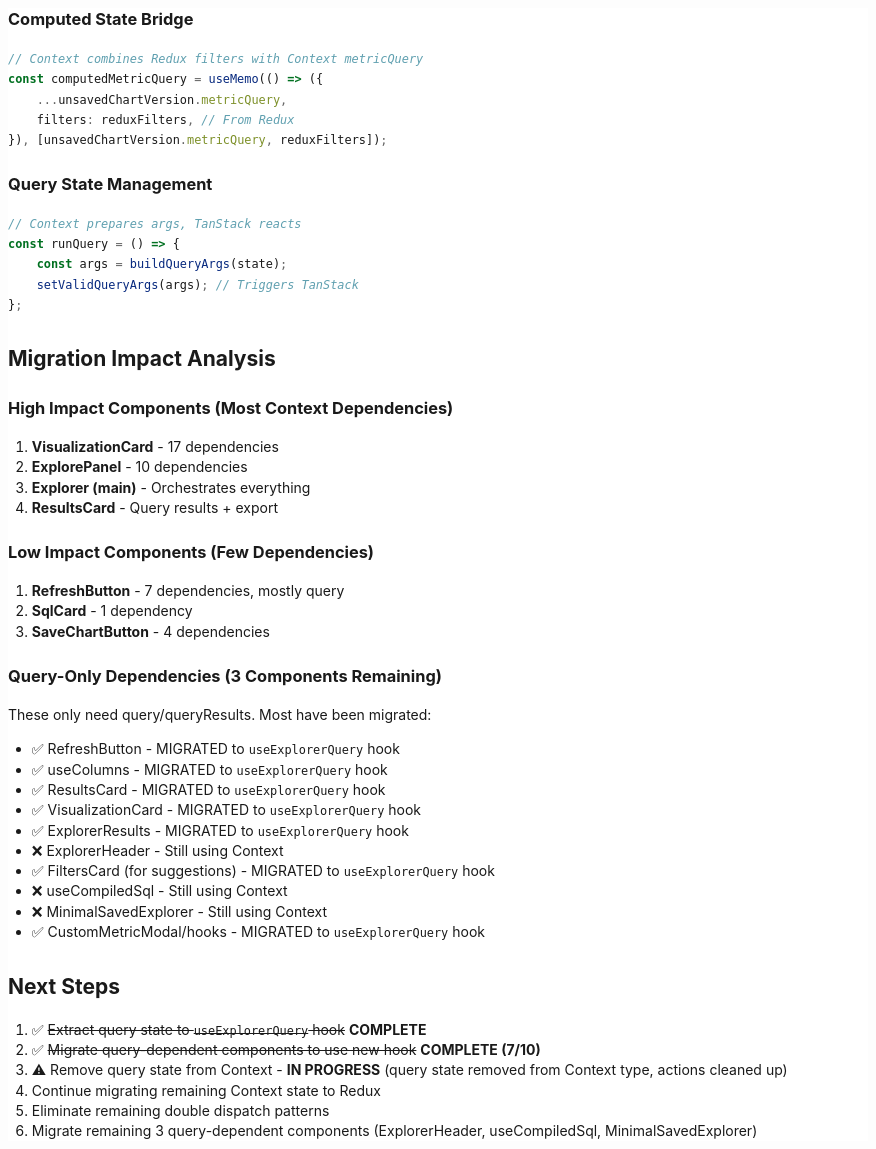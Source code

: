 ### Computed State Bridge
```typescript
// Context combines Redux filters with Context metricQuery
const computedMetricQuery = useMemo(() => ({
    ...unsavedChartVersion.metricQuery,
    filters: reduxFilters, // From Redux
}), [unsavedChartVersion.metricQuery, reduxFilters]);
```

### Query State Management
```typescript
// Context prepares args, TanStack reacts
const runQuery = () => {
    const args = buildQueryArgs(state);
    setValidQueryArgs(args); // Triggers TanStack
};
```

## Migration Impact Analysis

### High Impact Components (Most Context Dependencies)
1. **VisualizationCard** - 17 dependencies
2. **ExplorePanel** - 10 dependencies
3. **Explorer (main)** - Orchestrates everything
4. **ResultsCard** - Query results + export

### Low Impact Components (Few Dependencies)
1. **RefreshButton** - 7 dependencies, mostly query
2. **SqlCard** - 1 dependency
3. **SaveChartButton** - 4 dependencies

### Query-Only Dependencies (3 Components Remaining)
These only need query/queryResults. Most have been migrated:
- ✅ RefreshButton - MIGRATED to `useExplorerQuery` hook
- ✅ useColumns - MIGRATED to `useExplorerQuery` hook
- ✅ ResultsCard - MIGRATED to `useExplorerQuery` hook
- ✅ VisualizationCard - MIGRATED to `useExplorerQuery` hook
- ✅ ExplorerResults - MIGRATED to `useExplorerQuery` hook
- ❌ ExplorerHeader - Still using Context
- ✅ FiltersCard (for suggestions) - MIGRATED to `useExplorerQuery` hook
- ❌ useCompiledSql - Still using Context
- ❌ MinimalSavedExplorer - Still using Context
- ✅ CustomMetricModal/hooks - MIGRATED to `useExplorerQuery` hook

## Next Steps

1. ✅ ~~Extract query state to `useExplorerQuery` hook~~ **COMPLETE**
2. ✅ ~~Migrate query-dependent components to use new hook~~ **COMPLETE (7/10)**
3. ⚠️ Remove query state from Context - **IN PROGRESS** (query state removed from Context type, actions cleaned up)
4. Continue migrating remaining Context state to Redux
5. Eliminate remaining double dispatch patterns
6. Migrate remaining 3 query-dependent components (ExplorerHeader, useCompiledSql, MinimalSavedExplorer)